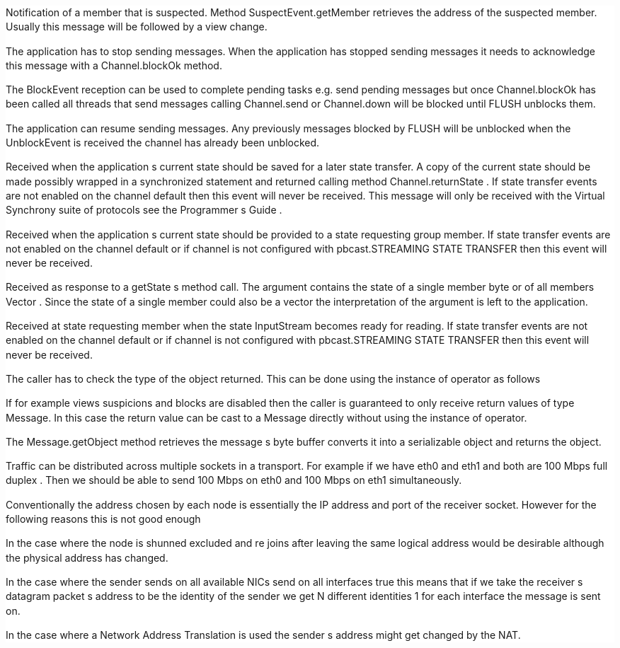 Notification of a member that is suspected. Method SuspectEvent.getMember retrieves the address of the suspected member. Usually this message will be followed by a view change.

The application has to stop sending messages. When the application has stopped sending messages it needs to acknowledge this message with a Channel.blockOk method.

The BlockEvent reception can be used to complete pending tasks e.g. send pending messages but once Channel.blockOk has been called all threads that send messages calling Channel.send or Channel.down will be blocked until FLUSH unblocks them.

The application can resume sending messages. Any previously messages blocked by FLUSH will be unblocked when the UnblockEvent is received the channel has already been unblocked.

Received when the application s current state should be saved for a later state transfer. A copy of the current state should be made possibly wrapped in a synchronized statement and returned calling method Channel.returnState . If state transfer events are not enabled on the channel default then this event will never be received. This message will only be received with the Virtual Synchrony suite of protocols see the Programmer s Guide .

Received when the application s current state should be provided to a state requesting group member. If state transfer events are not enabled on the channel default or if channel is not configured with pbcast.STREAMING STATE TRANSFER then this event will never be received.

Received as response to a getState s method call. The argument contains the state of a single member byte or of all members Vector . Since the state of a single member could also be a vector the interpretation of the argument is left to the application.

Received at state requesting member when the state InputStream becomes ready for reading. If state transfer events are not enabled on the channel default or if channel is not configured with pbcast.STREAMING STATE TRANSFER then this event will never be received.

The caller has to check the type of the object returned. This can be done using the instance of operator as follows 

If for example views suspicions and blocks are disabled then the caller is guaranteed to only receive return values of type Message. In this case the return value can be cast to a Message directly without using the instance of operator.

The Message.getObject method retrieves the message s byte buffer converts it into a serializable object and returns the object.

Traffic can be distributed across multiple sockets in a transport. For example if we have eth0 and eth1 and both are 100 Mbps full duplex . Then we should be able to send 100 Mbps on eth0 and 100 Mbps on eth1 simultaneously.

Conventionally the address chosen by each node is essentially the IP address and port of the receiver socket. However for the following reasons this is not good enough 

In the case where the node is shunned excluded and re joins after leaving the same logical address would be desirable although the physical address has changed.

In the case where the sender sends on all available NICs send on all interfaces true this means that if we take the receiver s datagram packet s address to be the identity of the sender we get N different identities 1 for each interface the message is sent on.

In the case where a Network Address Translation is used the sender s address might get changed by the NAT.
